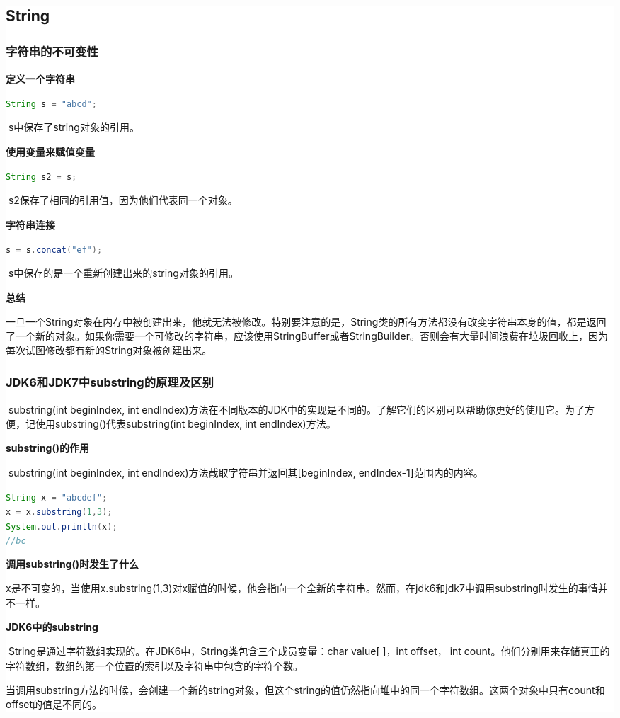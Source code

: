 
## String

### 字符串的不可变性

**定义一个字符串**

```java
String s = "abcd";
```

​		s中保存了string对象的引用。

**使用变量来赋值变量**

```java
String s2 = s;
```

​		s2保存了相同的引用值，因为他们代表同一个对象。

**字符串连接**

```java
s = s.concat("ef");
```

​		s中保存的是一个重新创建出来的string对象的引用。

**总结**

​		一旦一个String对象在内存中被创建出来，他就无法被修改。特别要注意的是，String类的所有方法都没有改变字符串本身的值，都是返回了一个新的对象。
​		如果你需要一个可修改的字符串，应该使用StringBuffer或者StringBuilder。否则会有大量时间浪费在垃圾回收上，因为每次试图修改都有新的String对象被创建出来。

### JDK6和JDK7中substring的原理及区别

​		substring(int beginIndex, int endIndex)方法在不同版本的JDK中的实现是不同的。了解它们的区别可以帮助你更好的使用它。为了方便，记使用substring()代表substring(int beginIndex, int endIndex)方法。

**substring()的作用**

​		substring(int beginIndex, int endIndex)方法截取字符串并返回其[beginIndex, endIndex-1]范围内的内容。

```java
String x = "abcdef";
x = x.substring(1,3);
System.out.println(x);
//bc
```

**调用substring()时发生了什么**

​		x是不可变的，当使用x.substring(1,3)对x赋值的时候，他会指向一个全新的字符串。然而，在jdk6和jdk7中调用substring时发生的事情并不一样。

**JDK6中的substring**

​		String是通过字符数组实现的。在JDK6中，String类包含三个成员变量：char value[ ]，int offset， int count。他们分别用来存储真正的字符数组，数组的第一个位置的索引以及字符串中包含的字符个数。

​		当调用substring方法的时候，会创建一个新的string对象，但这个string的值仍然指向堆中的同一个字符数组。这两个对象中只有count和offset的值是不同的。
